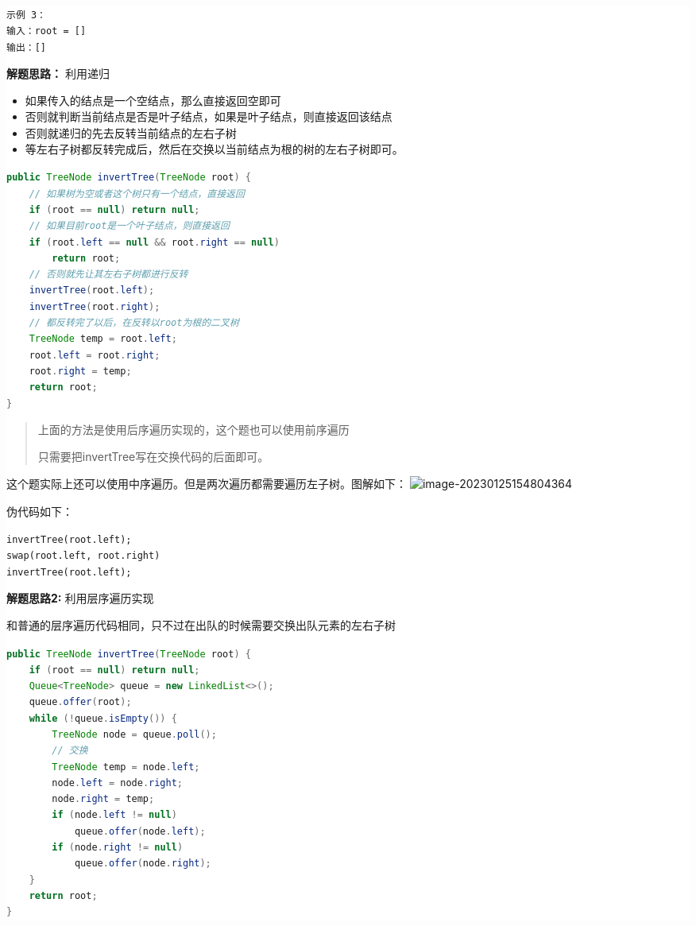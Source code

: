 ```
示例 3：
输入：root = []
输出：[]
```

**解题思路：** 利用递归

* 如果传入的结点是一个空结点，那么直接返回空即可
* 否则就判断当前结点是否是叶子结点，如果是叶子结点，则直接返回该结点
* 否则就递归的先去反转当前结点的左右子树
* 等左右子树都反转完成后，然后在交换以当前结点为根的树的左右子树即可。

```java
public TreeNode invertTree(TreeNode root) {
    // 如果树为空或者这个树只有一个结点，直接返回
    if (root == null) return null;
    // 如果目前root是一个叶子结点，则直接返回
    if (root.left == null && root.right == null) 
      	return root;
    // 否则就先让其左右子树都进行反转
    invertTree(root.left);
    invertTree(root.right);
    // 都反转完了以后，在反转以root为根的二叉树
    TreeNode temp = root.left;
    root.left = root.right;
    root.right = temp;
    return root;
}
```

> 上面的方法是使用后序遍历实现的，这个题也可以使用前序遍历
>
> 只需要把invertTree写在交换代码的后面即可。

这个题实际上还可以使用中序遍历。但是两次遍历都需要遍历左子树。图解如下：
![image-20230125154804364](https://raw.githubusercontent.com/liyuxuan7762/MyImageOSS/master/md_images/image-20230125154804364.png)

伪代码如下：

```
invertTree(root.left);
swap(root.left, root.right)
invertTree(root.left);
```

**解题思路2:** 利用层序遍历实现

和普通的层序遍历代码相同，只不过在出队的时候需要交换出队元素的左右子树

```java
public TreeNode invertTree(TreeNode root) {
    if (root == null) return null;
    Queue<TreeNode> queue = new LinkedList<>();
    queue.offer(root);
    while (!queue.isEmpty()) {
        TreeNode node = queue.poll();
        // 交换
        TreeNode temp = node.left;
        node.left = node.right;
        node.right = temp;
        if (node.left != null)
          	queue.offer(node.left);
        if (node.right != null)
          	queue.offer(node.right);
    }
    return root;
}
```